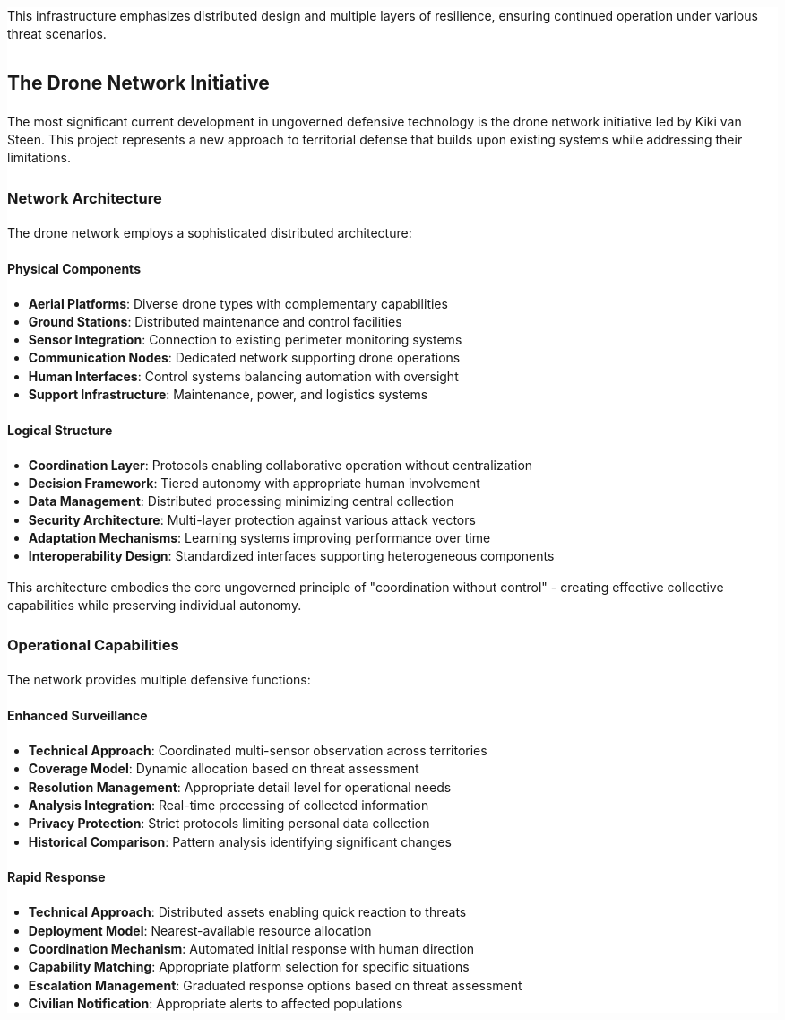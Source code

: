 This infrastructure emphasizes distributed design and multiple layers of resilience, ensuring continued operation under various threat scenarios.

## The Drone Network Initiative

The most significant current development in ungoverned defensive technology is the drone network initiative led by Kiki van Steen. This project represents a new approach to territorial defense that builds upon existing systems while addressing their limitations.

### Network Architecture

The drone network employs a sophisticated distributed architecture:

#### Physical Components
- **Aerial Platforms**: Diverse drone types with complementary capabilities
- **Ground Stations**: Distributed maintenance and control facilities
- **Sensor Integration**: Connection to existing perimeter monitoring systems
- **Communication Nodes**: Dedicated network supporting drone operations
- **Human Interfaces**: Control systems balancing automation with oversight
- **Support Infrastructure**: Maintenance, power, and logistics systems

#### Logical Structure
- **Coordination Layer**: Protocols enabling collaborative operation without centralization
- **Decision Framework**: Tiered autonomy with appropriate human involvement
- **Data Management**: Distributed processing minimizing central collection
- **Security Architecture**: Multi-layer protection against various attack vectors
- **Adaptation Mechanisms**: Learning systems improving performance over time
- **Interoperability Design**: Standardized interfaces supporting heterogeneous components

This architecture embodies the core ungoverned principle of "coordination without control" - creating effective collective capabilities while preserving individual autonomy.

### Operational Capabilities

The network provides multiple defensive functions:

#### Enhanced Surveillance
- **Technical Approach**: Coordinated multi-sensor observation across territories
- **Coverage Model**: Dynamic allocation based on threat assessment
- **Resolution Management**: Appropriate detail level for operational needs
- **Analysis Integration**: Real-time processing of collected information
- **Privacy Protection**: Strict protocols limiting personal data collection
- **Historical Comparison**: Pattern analysis identifying significant changes

#### Rapid Response
- **Technical Approach**: Distributed assets enabling quick reaction to threats
- **Deployment Model**: Nearest-available resource allocation
- **Coordination Mechanism**: Automated initial response with human direction
- **Capability Matching**: Appropriate platform selection for specific situations
- **Escalation Management**: Graduated response options based on threat assessment
- **Civilian Notification**: Appropriate alerts to affected populations
